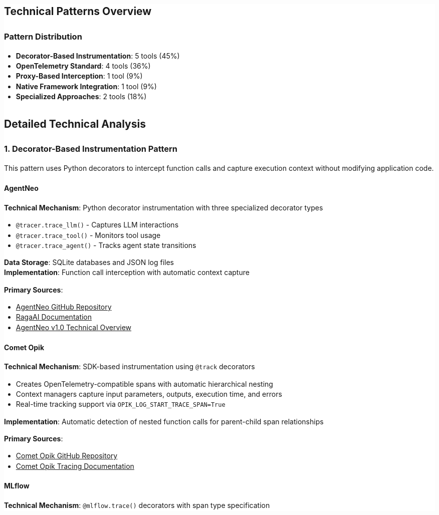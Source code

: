 ## Technical Patterns Overview

### Pattern Distribution

- **Decorator-Based Instrumentation**: 5 tools (45%)
- **OpenTelemetry Standard**: 4 tools (36%)
- **Proxy-Based Interception**: 1 tool (9%)
- **Native Framework Integration**: 1 tool (9%)
- **Specialized Approaches**: 2 tools (18%)

## Detailed Technical Analysis

### 1. Decorator-Based Instrumentation Pattern

This pattern uses Python decorators to intercept function calls and capture execution context without modifying application code.

#### AgentNeo

**Technical Mechanism**: Python decorator instrumentation with three specialized decorator types

- `@tracer.trace_llm()` - Captures LLM interactions
- `@tracer.trace_tool()` - Monitors tool usage
- `@tracer.trace_agent()` - Tracks agent state transitions

**Data Storage**: SQLite databases and JSON log files  
**Implementation**: Function call interception with automatic context capture

**Primary Sources**:

- [AgentNeo GitHub Repository](https://github.com/raga-ai-hub/agentneo)
- [RagaAI Documentation](https://docs.raga.ai/agentneo)
- [AgentNeo v1.0 Technical Overview](https://medium.com/@asif_rehan/agentneo-v1-0-open-source-monitoring-for-multi-agent-systems-7d2071ddb9e0)

#### Comet Opik

**Technical Mechanism**: SDK-based instrumentation using `@track` decorators

- Creates OpenTelemetry-compatible spans with automatic hierarchical nesting
- Context managers capture input parameters, outputs, execution time, and errors
- Real-time tracking support via `OPIK_LOG_START_TRACE_SPAN=True`

**Implementation**: Automatic detection of nested function calls for parent-child span relationships

**Primary Sources**:

- [Comet Opik GitHub Repository](https://github.com/comet-ml/opik)
- [Comet Opik Tracing Documentation](https://www.comet.com/docs/opik/tracing/export_data)

#### MLflow

**Technical Mechanism**: `@mlflow.trace()` decorators with span type specification
